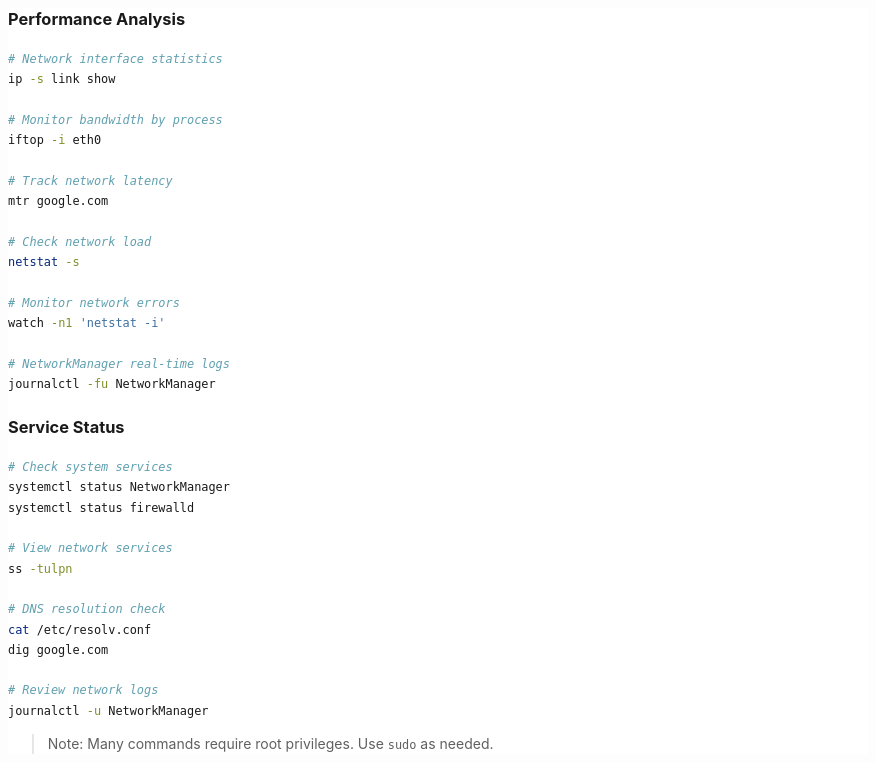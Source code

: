 ### Performance Analysis

```bash
# Network interface statistics
ip -s link show

# Monitor bandwidth by process
iftop -i eth0

# Track network latency
mtr google.com

# Check network load
netstat -s

# Monitor network errors
watch -n1 'netstat -i'

# NetworkManager real-time logs
journalctl -fu NetworkManager
```

### Service Status

```bash
# Check system services
systemctl status NetworkManager
systemctl status firewalld

# View network services
ss -tulpn

# DNS resolution check
cat /etc/resolv.conf
dig google.com

# Review network logs
journalctl -u NetworkManager
```

> Note: Many commands require root privileges. Use `sudo` as needed.